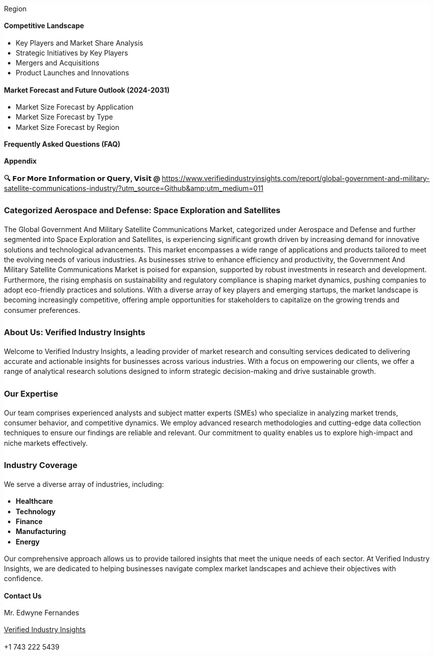 Region</strong></p><p><strong>Competitive Landscape</strong></p><ul><li>Key Players and Market Share Analysis</li><li>Strategic Initiatives by Key Players</li><li>Mergers and Acquisitions</li><li>Product Launches and Innovations</li></ul><p><strong>Market Forecast and Future Outlook (2024-2031)</strong></p><ul><li>Market Size Forecast by Application</li><li>Market Size Forecast by Type</li><li>Market Size Forecast by Region</li></ul><p><strong>Frequently Asked Questions (FAQ)</strong></p><p><strong>Appendix<br /></strong></p><p><strong>🔍 𝗙𝗼𝗿 𝗠𝗼𝗿𝗲 𝗜𝗻𝗳𝗼𝗿𝗺𝗮𝘁𝗶𝗼𝗻 𝗼𝗿 𝗤𝘂𝗲𝗿𝘆, 𝗩𝗶𝘀𝗶𝘁 @ </strong><a href="https://www.verifiedindustryinsights.com/report/global-government-and-military-satellite-communications-industry/?utm_source=Github&amp;utm_medium=011">https://www.verifiedindustryinsights.com/report/global-government-and-military-satellite-communications-industry/?utm_source=Github&amp;utm_medium=011</a>&nbsp;</p><h3>Categorized Aerospace and Defense: Space Exploration and Satellites </h3><p>The Global Government And Military Satellite Communications Market, categorized under Aerospace and Defense and further segmented into Space Exploration and Satellites, is experiencing significant growth driven by increasing demand for innovative solutions and technological advancements. This market encompasses a wide range of applications and products tailored to meet the evolving needs of various industries. As businesses strive to enhance efficiency and productivity, the Government And Military Satellite Communications Market is poised for expansion, supported by robust investments in research and development. Furthermore, the rising emphasis on sustainability and regulatory compliance is shaping market dynamics, pushing companies to adopt eco-friendly practices and solutions. With a diverse array of key players and emerging startups, the market landscape is becoming increasingly competitive, offering ample opportunities for stakeholders to capitalize on the growing trends and consumer preferences.</p><h3>About Us: Verified Industry Insights</h3><p>Welcome to Verified Industry Insights, a leading provider of market research and consulting services dedicated to delivering accurate and actionable insights for businesses across various industries. With a focus on empowering our clients, we offer a range of analytical research solutions designed to inform strategic decision-making and drive sustainable growth.</p><h3>Our Expertise</h3><p>Our team comprises experienced analysts and subject matter experts (SMEs) who specialize in analyzing market trends, consumer behavior, and competitive dynamics. We employ advanced research methodologies and cutting-edge data collection techniques to ensure our findings are reliable and relevant. Our commitment to quality enables us to explore high-impact and niche markets effectively.</p><h3>Industry Coverage</h3><p>We serve a diverse array of industries, including:</p><ul><li><strong>Healthcare</strong></li><li><strong>Technology</strong></li><li><strong>Finance</strong></li><li><strong>Manufacturing</strong></li><li><strong>Energy</strong></li></ul><p>Our comprehensive approach allows us to provide tailored insights that meet the unique needs of each sector. At Verified Industry Insights, we are dedicated to helping businesses navigate complex market landscapes and achieve their objectives with confidence.</p><p><strong>Contact Us</strong></p><p>Mr. Edwyne Fernandes</p><p><a href="https://www.verifiedindustryinsights.com/">Verified Industry Insights</a></p><p>+1 743 222 5439</p>
